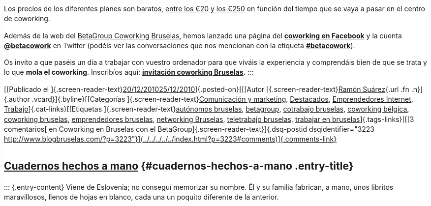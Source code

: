 Los precios de los diferentes planes son baratos, [entre los €20 y los
€250](http://coworking.betagroup.be/pricing.html) en función del tiempo
que se vaya a pasar en el centro de coworking.

Además de la web del [BetaGroup Coworking
Bruselas](http://coworking.betagroup.be "Bruselas Coworking Betagroup"),
hemos lanzado una página del **[coworking en
Facebook](http://www.facebook.com/betagroup.coworking "Coworking Bruselas en Facebook")**
y la cuenta
[**\@betacowork**](http://twitter.com/betacowork "Cowork Bruselas Coworking Twitter")
en Twitter (podéis ver las conversaciones que nos mencionan con la
etiqueta
[**\#betacowork**](http://search.twitter.com/search?q=%23betacowork "Conversaciones en Twitter sobre el Coworking en Bruselas del BetaGroup")).

Os invito a que paséis un día a trabajar con vuestro ordenador para que
viváis la experiencia y comprendáis bien de que se trata y lo que **mola
el coworking**. Inscribíos aquí: **[invitación coworking
Bruselas](http://coworking.betagroup.be/free-coworking-try-out-experience-coworking.html "Invitación Coworking Bruselas gratis").**
:::

[[Publicado el
]{.screen-reader-text}[20/12/201025/12/2010](../../../../../index.html?p=3223)]{.posted-on}[[[Autor
]{.screen-reader-text}[Ramón
Suárez](../../../../2010/04/30/index.html?author=2){.url .fn
.n}]{.author .vcard}]{.byline}[[Categorías
]{.screen-reader-text}[Comunicación y
marketing](../../../comunicacion-y-marketing/index.html),
[Destacados](../../index.html), [Emprendedores
Internet](../../../emprendedores-internet/index.html),
[Trabajo](../../../trabajo/index.html)]{.cat-links}[[Etiquetas
]{.screen-reader-text}[autónomos
bruselas](../../../../tag/autonomos-bruselas/index.html),
[betagroup](../../../../tag/betagroup/index.html), [cotrabajo
bruselas](../../../../tag/cotrabajo-bruselas/index.html), [coworking
bélgica](../../../../tag/coworking-belgica/index.html), [coworking
bruselas](../../../../tag/coworking-bruselas/index.html), [emprendedores
bruselas](../../../../tag/emprendedores-bruselas/index.html),
[networking Bruselas](../../../../tag/networking-bruselas/index.html),
[teletrabajo bruselas](../../../../tag/teletrabajo-bruselas/index.html),
[trabajar en
bruselas](../../../../tag/trabajar-en-bruselas/index.html)]{.tags-links}[[[3
comentarios[ en Coworking en Bruselas con el
BetaGroup]{.screen-reader-text}]{.dsq-postid
dsqidentifier="3223 http://www.blogbruselas.com/?p=3223"}](../../../../../index.html?p=3223#comments)]{.comments-link}

[Cuadernos hechos a mano](../../../../../index.html?p=3214) {#cuadernos-hechos-a-mano .entry-title}
-----------------------------------------------------------

::: {.entry-content}
Viene de Eslovenia; no conseguí memorizar su nombre. Él y su familia
fabrican, a mano, unos libritos maravillosos, llenos de hojas en blanco,
cada una un poquito diferente de la anterior.
